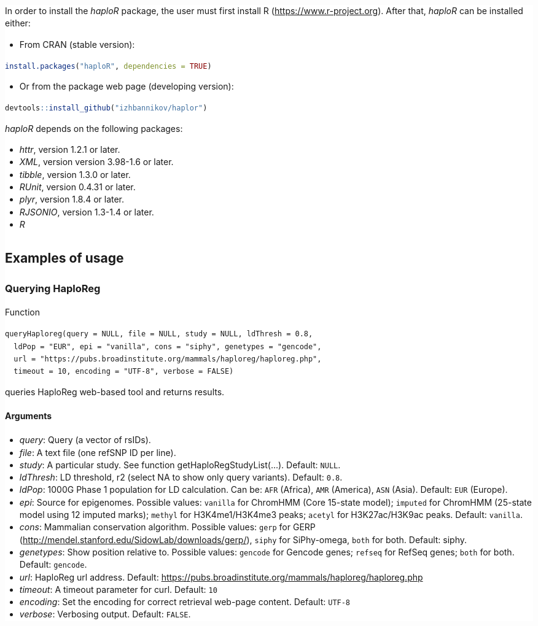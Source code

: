 In order to install the *haploR* package, the user must first install R (<https://www.r-project.org>). After that, *haploR* can be installed either:

-   From CRAN (stable version):

``` r
install.packages("haploR", dependencies = TRUE)
```

-   Or from the package web page (developing version):

``` r
devtools::install_github("izhbannikov/haplor")
```

*haploR* depends on the following packages:

-   *httr*, version 1.2.1 or later.
-   *XML*, version version 3.98-1.6 or later.
-   *tibble*, version 1.3.0 or later.
-   *RUnit*, version 0.4.31 or later.
-   *plyr*, version 1.8.4 or later.
-   *RJSONIO*, version 1.3-1.4 or later.
-   *R*

Examples of usage
-----------------

### Querying HaploReg

Function

    queryHaploreg(query = NULL, file = NULL, study = NULL, ldThresh = 0.8,
      ldPop = "EUR", epi = "vanilla", cons = "siphy", genetypes = "gencode",
      url = "https://pubs.broadinstitute.org/mammals/haploreg/haploreg.php",
      timeout = 10, encoding = "UTF-8", verbose = FALSE)

queries HaploReg web-based tool and returns results.

#### Arguments

-   *query*: Query (a vector of rsIDs).
-   *file*: A text file (one refSNP ID per line).
-   *study*: A particular study. See function getHaploRegStudyList(...). Default: `NULL`.
-   *ldThresh*: LD threshold, r2 (select NA to show only query variants). Default: `0.8`.
-   *ldPop*: 1000G Phase 1 population for LD calculation. Can be: `AFR` (Africa), `AMR` (America), `ASN` (Asia). Default: `EUR` (Europe).
-   *epi*: Source for epigenomes. Possible values: `vanilla` for ChromHMM (Core 15-state model); `imputed` for ChromHMM (25-state model using 12 imputed marks); `methyl` for H3K4me1/H3K4me3 peaks; `acetyl` for H3K27ac/H3K9ac peaks. Default: `vanilla`.
-   *cons*: Mammalian conservation algorithm. Possible values: `gerp` for GERP (<http://mendel.stanford.edu/SidowLab/downloads/gerp/>), `siphy` for SiPhy-omega, `both` for both. Default: siphy.
-   *genetypes*: Show position relative to. Possible values: `gencode` for Gencode genes; `refseq` for RefSeq genes; `both` for both. Default: `gencode`.
-   *url*: HaploReg url address. Default: <https://pubs.broadinstitute.org/mammals/haploreg/haploreg.php>
-   *timeout*: A timeout parameter for curl. Default: `10`
-   *encoding*: Set the encoding for correct retrieval web-page content. Default: `UTF-8`
-   *verbose*: Verbosing output. Default: `FALSE`.
